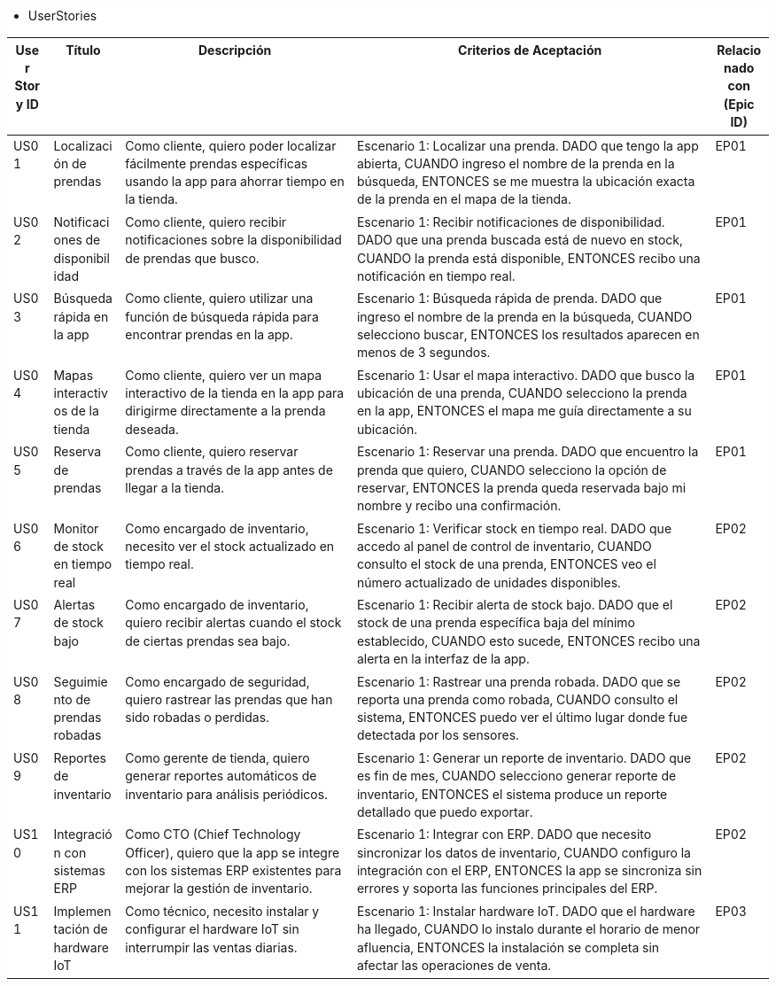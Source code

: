 - UserStories

| User Story ID | Título                                        | Descripción                                                                                                                              | Criterios de Aceptación                                                                                                                                                                                                     | Relacionado con (Epic ID) |
|---------------|-----------------------------------------------|------------------------------------------------------------------------------------------------------------------------------------------|-----------------------------------------------------------------------------------------------------------------------------------------------------------------------------------------------------------------------------|---------------------------|
| US01          | Localización de prendas                       | Como cliente, quiero poder localizar fácilmente prendas específicas usando la app para ahorrar tiempo en la tienda.                      | Escenario 1: Localizar una prenda. DADO que tengo la app abierta, CUANDO ingreso el nombre de la prenda en la búsqueda, ENTONCES se me muestra la ubicación exacta de la prenda en el mapa de la tienda.                    | EP01                      |
| US02          | Notificaciones de disponibilidad              | Como cliente, quiero recibir notificaciones sobre la disponibilidad de prendas que busco.                                                | Escenario 1: Recibir notificaciones de disponibilidad. DADO que una prenda buscada está de nuevo en stock, CUANDO la prenda está disponible, ENTONCES recibo una notificación en tiempo real.                               | EP01                      |
| US03          | Búsqueda rápida en la app                     | Como cliente, quiero utilizar una función de búsqueda rápida para encontrar prendas en la app.                                           | Escenario 1: Búsqueda rápida de prenda. DADO que ingreso el nombre de la prenda en la búsqueda, CUANDO selecciono buscar, ENTONCES los resultados aparecen en menos de 3 segundos.                                          | EP01                      |
| US04          | Mapas interactivos de la tienda               | Como cliente, quiero ver un mapa interactivo de la tienda en la app para dirigirme directamente a la prenda deseada.                     | Escenario 1: Usar el mapa interactivo. DADO que busco la ubicación de una prenda, CUANDO selecciono la prenda en la app, ENTONCES el mapa me guía directamente a su ubicación.                                              | EP01                      |
| US05          | Reserva de prendas                            | Como cliente, quiero reservar prendas a través de la app antes de llegar a la tienda.                                                    | Escenario 1: Reservar una prenda. DADO que encuentro la prenda que quiero, CUANDO selecciono la opción de reservar, ENTONCES la prenda queda reservada bajo mi nombre y recibo una confirmación.                            | EP01                      |
| US06          | Monitor de stock en tiempo real               | Como encargado de inventario, necesito ver el stock actualizado en tiempo real.                                                          | Escenario 1: Verificar stock en tiempo real. DADO que accedo al panel de control de inventario, CUANDO consulto el stock de una prenda, ENTONCES veo el número actualizado de unidades disponibles.                         | EP02                      |
| US07          | Alertas de stock bajo                         | Como encargado de inventario, quiero recibir alertas cuando el stock de ciertas prendas sea bajo.                                        | Escenario 1: Recibir alerta de stock bajo. DADO que el stock de una prenda específica baja del mínimo establecido, CUANDO esto sucede, ENTONCES recibo una alerta en la interfaz de la app.                                 | EP02                      |
| US08          | Seguimiento de prendas robadas                | Como encargado de seguridad, quiero rastrear las prendas que han sido robadas o perdidas.                                                | Escenario 1: Rastrear una prenda robada. DADO que se reporta una prenda como robada, CUANDO consulto el sistema, ENTONCES puedo ver el último lugar donde fue detectada por los sensores.                                   | EP02                      |
| US09          | Reportes de inventario                        | Como gerente de tienda, quiero generar reportes automáticos de inventario para análisis periódicos.                                      | Escenario 1: Generar un reporte de inventario. DADO que es fin de mes, CUANDO selecciono generar reporte de inventario, ENTONCES el sistema produce un reporte detallado que puedo exportar.                                | EP02                      |
| US10          | Integración con sistemas ERP                  | Como CTO (Chief Technology Officer), quiero que la app se integre con los sistemas ERP existentes para mejorar la gestión de inventario. | Escenario 1: Integrar con ERP. DADO que necesito sincronizar los datos de inventario, CUANDO configuro la integración con el ERP, ENTONCES la app se sincroniza sin errores y soporta las funciones principales del ERP.    | EP02                      |
| US11          | Implementación de hardware IoT                | Como técnico, necesito instalar y configurar el hardware IoT sin interrumpir las ventas diarias.                                         | Escenario 1: Instalar hardware IoT. DADO que el hardware ha llegado, CUANDO lo instalo durante el horario de menor afluencia, ENTONCES la instalación se completa sin afectar las operaciones de venta.                     | EP03                      |